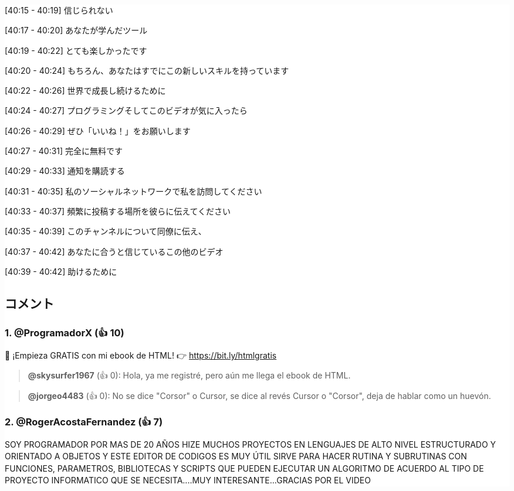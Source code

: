 [40:15 - 40:19]
信じられない

[40:17 - 40:20]
あなたが学んだツール

[40:19 - 40:22]
とても楽しかったです

[40:20 - 40:24]
もちろん、あなたはすでにこの新しいスキルを持っています

[40:22 - 40:26]
世界で成長し続けるために

[40:24 - 40:27]
プログラミングそしてこのビデオが気に入ったら

[40:26 - 40:29]
ぜひ「いいね！」をお願いします

[40:27 - 40:31]
完全に無料です

[40:29 - 40:33]
通知を購読する

[40:31 - 40:35]
私のソーシャルネットワークで私を訪問してください

[40:33 - 40:37]
頻繁に投稿する場所を彼らに伝えてください

[40:35 - 40:39]
このチャンネルについて同僚に伝え、

[40:37 - 40:42]
あなたに合うと信じているこの他のビデオ

[40:39 - 40:42]
助けるために

## コメント

### 1. @ProgramadorX (👍 10)
📙 ¡Empieza GRATIS con mi ebook de HTML! 👉 https://bit.ly/htmlgratis

> **@skysurfer1967** (👍 0): Hola, ya me registré, pero aún me llega el ebook de HTML.

> **@jorgeo4483** (👍 0): No se dice "Corsor" o Cursor, se dice al revés Cursor o "Corsor", deja de hablar como un huevón.

### 2. @RogerAcostaFernandez (👍 7)
SOY PROGRAMADOR POR MAS DE 20 AÑOS HIZE MUCHOS PROYECTOS EN LENGUAJES DE ALTO NIVEL ESTRUCTURADO Y ORIENTADO A OBJETOS Y ESTE EDITOR DE CODIGOS ES MUY ÚTIL  SIRVE PARA HACER RUTINA Y SUBRUTINAS CON FUNCIONES, PARAMETROS, BIBLIOTECAS Y SCRIPTS QUE PUEDEN EJECUTAR UN ALGORITMO DE ACUERDO AL TIPO DE PROYECTO INFORMATICO QUE SE NECESITA....MUY INTERESANTE...GRACIAS POR EL VIDEO
